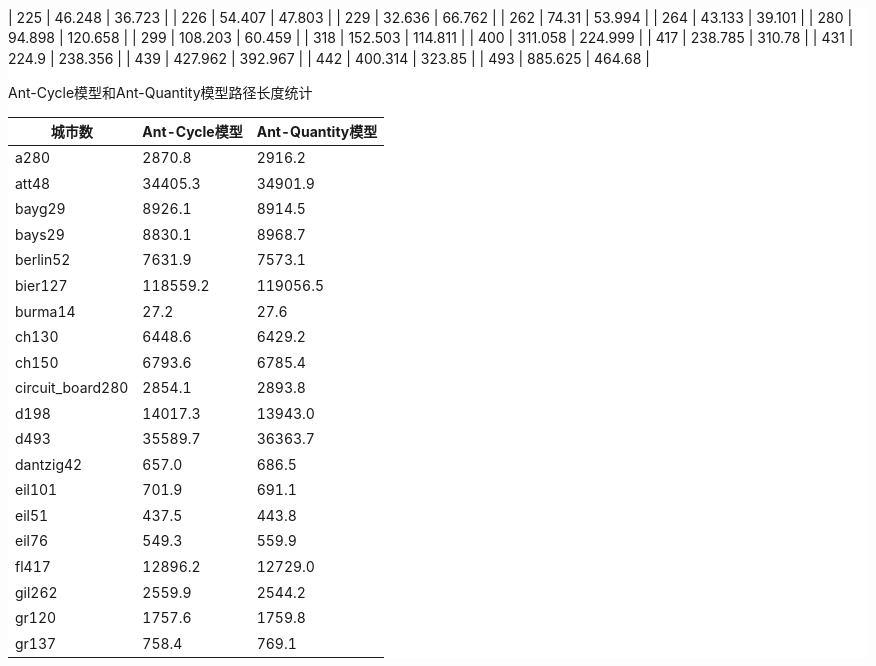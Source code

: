 | 225            | 46.248                        | 36.723                           |
| 226            | 54.407                        | 47.803                           |
| 229            | 32.636                        | 66.762                           |
| 262            | 74.31                         | 53.994                           |
| 264            | 43.133                        | 39.101                           |
| 280            | 94.898                        | 120.658                          |
| 299            | 108.203                       | 60.459                           |
| 318            | 152.503                       | 114.811                          |
| 400            | 311.058                       | 224.999                          |
| 417            | 238.785                       | 310.78                           |
| 431            | 224.9                         | 238.356                          |
| 439            | 427.962                       | 392.967                          |
| 442            | 400.314                       | 323.85                           |
| 493            | 885.625                       | 464.68                           |



Ant-Cycle模型和Ant-Quantity模型路径长度统计

| 城市数           | Ant-Cycle模型 | Ant-Quantity模型 |
| ---------------- | ------------- | ---------------- |
| a280             | 2870.8        | 2916.2           |
| att48            | 34405.3       | 34901.9          |
| bayg29           | 8926.1        | 8914.5           |
| bays29           | 8830.1        | 8968.7           |
| berlin52         | 7631.9        | 7573.1           |
| bier127          | 118559.2      | 119056.5         |
| burma14          | 27.2          | 27.6             |
| ch130            | 6448.6        | 6429.2           |
| ch150            | 6793.6        | 6785.4           |
| circuit_board280 | 2854.1        | 2893.8           |
| d198             | 14017.3       | 13943.0          |
| d493             | 35589.7       | 36363.7          |
| dantzig42        | 657.0         | 686.5            |
| eil101           | 701.9         | 691.1            |
| eil51            | 437.5         | 443.8            |
| eil76            | 549.3         | 559.9            |
| fl417            | 12896.2       | 12729.0          |
| gil262           | 2559.9        | 2544.2           |
| gr120            | 1757.6        | 1759.8           |
| gr137            | 758.4         | 769.1            |